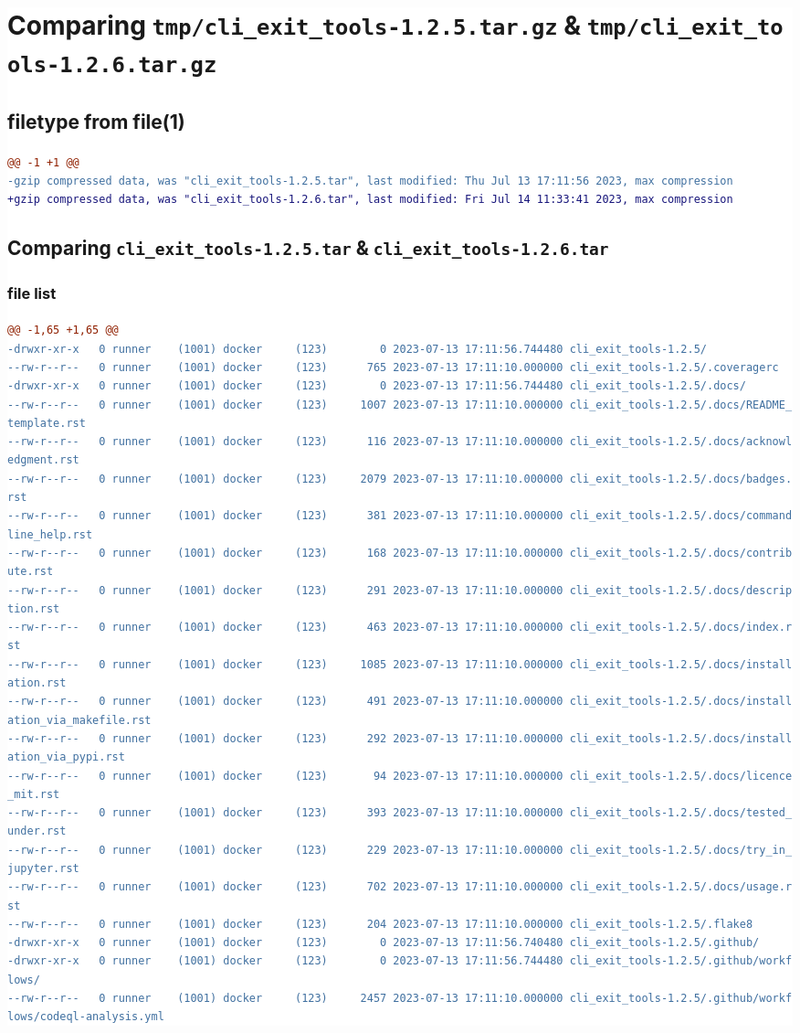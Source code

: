 # Comparing `tmp/cli_exit_tools-1.2.5.tar.gz` & `tmp/cli_exit_tools-1.2.6.tar.gz`

## filetype from file(1)

```diff
@@ -1 +1 @@
-gzip compressed data, was "cli_exit_tools-1.2.5.tar", last modified: Thu Jul 13 17:11:56 2023, max compression
+gzip compressed data, was "cli_exit_tools-1.2.6.tar", last modified: Fri Jul 14 11:33:41 2023, max compression
```

## Comparing `cli_exit_tools-1.2.5.tar` & `cli_exit_tools-1.2.6.tar`

### file list

```diff
@@ -1,65 +1,65 @@
-drwxr-xr-x   0 runner    (1001) docker     (123)        0 2023-07-13 17:11:56.744480 cli_exit_tools-1.2.5/
--rw-r--r--   0 runner    (1001) docker     (123)      765 2023-07-13 17:11:10.000000 cli_exit_tools-1.2.5/.coveragerc
-drwxr-xr-x   0 runner    (1001) docker     (123)        0 2023-07-13 17:11:56.744480 cli_exit_tools-1.2.5/.docs/
--rw-r--r--   0 runner    (1001) docker     (123)     1007 2023-07-13 17:11:10.000000 cli_exit_tools-1.2.5/.docs/README_template.rst
--rw-r--r--   0 runner    (1001) docker     (123)      116 2023-07-13 17:11:10.000000 cli_exit_tools-1.2.5/.docs/acknowledgment.rst
--rw-r--r--   0 runner    (1001) docker     (123)     2079 2023-07-13 17:11:10.000000 cli_exit_tools-1.2.5/.docs/badges.rst
--rw-r--r--   0 runner    (1001) docker     (123)      381 2023-07-13 17:11:10.000000 cli_exit_tools-1.2.5/.docs/commandline_help.rst
--rw-r--r--   0 runner    (1001) docker     (123)      168 2023-07-13 17:11:10.000000 cli_exit_tools-1.2.5/.docs/contribute.rst
--rw-r--r--   0 runner    (1001) docker     (123)      291 2023-07-13 17:11:10.000000 cli_exit_tools-1.2.5/.docs/description.rst
--rw-r--r--   0 runner    (1001) docker     (123)      463 2023-07-13 17:11:10.000000 cli_exit_tools-1.2.5/.docs/index.rst
--rw-r--r--   0 runner    (1001) docker     (123)     1085 2023-07-13 17:11:10.000000 cli_exit_tools-1.2.5/.docs/installation.rst
--rw-r--r--   0 runner    (1001) docker     (123)      491 2023-07-13 17:11:10.000000 cli_exit_tools-1.2.5/.docs/installation_via_makefile.rst
--rw-r--r--   0 runner    (1001) docker     (123)      292 2023-07-13 17:11:10.000000 cli_exit_tools-1.2.5/.docs/installation_via_pypi.rst
--rw-r--r--   0 runner    (1001) docker     (123)       94 2023-07-13 17:11:10.000000 cli_exit_tools-1.2.5/.docs/licence_mit.rst
--rw-r--r--   0 runner    (1001) docker     (123)      393 2023-07-13 17:11:10.000000 cli_exit_tools-1.2.5/.docs/tested_under.rst
--rw-r--r--   0 runner    (1001) docker     (123)      229 2023-07-13 17:11:10.000000 cli_exit_tools-1.2.5/.docs/try_in_jupyter.rst
--rw-r--r--   0 runner    (1001) docker     (123)      702 2023-07-13 17:11:10.000000 cli_exit_tools-1.2.5/.docs/usage.rst
--rw-r--r--   0 runner    (1001) docker     (123)      204 2023-07-13 17:11:10.000000 cli_exit_tools-1.2.5/.flake8
-drwxr-xr-x   0 runner    (1001) docker     (123)        0 2023-07-13 17:11:56.740480 cli_exit_tools-1.2.5/.github/
-drwxr-xr-x   0 runner    (1001) docker     (123)        0 2023-07-13 17:11:56.744480 cli_exit_tools-1.2.5/.github/workflows/
--rw-r--r--   0 runner    (1001) docker     (123)     2457 2023-07-13 17:11:10.000000 cli_exit_tools-1.2.5/.github/workflows/codeql-analysis.yml
```
